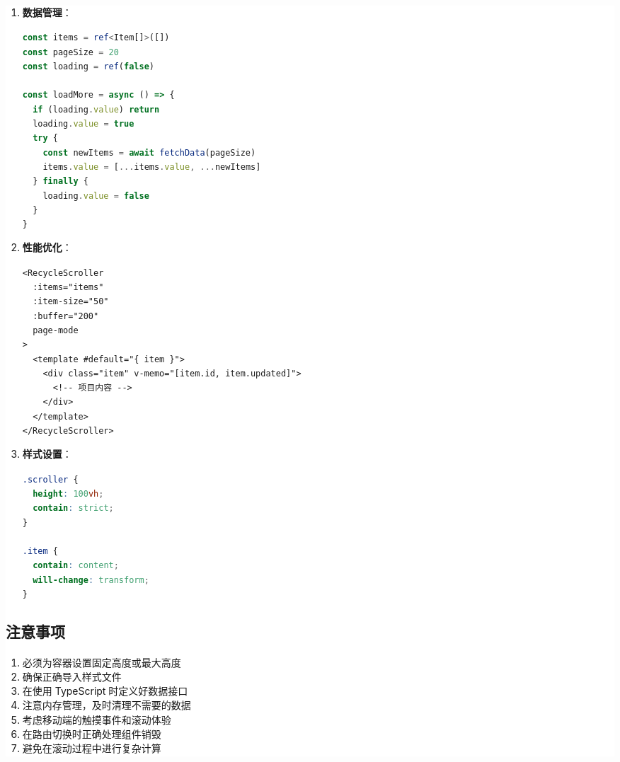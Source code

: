 1. **数据管理**：
   ```typescript
   const items = ref<Item[]>([])
   const pageSize = 20
   const loading = ref(false)
   
   const loadMore = async () => {
     if (loading.value) return
     loading.value = true
     try {
       const newItems = await fetchData(pageSize)
       items.value = [...items.value, ...newItems]
     } finally {
       loading.value = false
     }
   }
   ```

2. **性能优化**：
   ```vue
   <RecycleScroller
     :items="items"
     :item-size="50"
     :buffer="200"
     page-mode
   >
     <template #default="{ item }">
       <div class="item" v-memo="[item.id, item.updated]">
         <!-- 项目内容 -->
       </div>
     </template>
   </RecycleScroller>
   ```

3. **样式设置**：
   ```css
   .scroller {
     height: 100vh;
     contain: strict;
   }
   
   .item {
     contain: content;
     will-change: transform;
   }
   ```

## 注意事项

1. 必须为容器设置固定高度或最大高度
2. 确保正确导入样式文件
3. 在使用 TypeScript 时定义好数据接口
4. 注意内存管理，及时清理不需要的数据
5. 考虑移动端的触摸事件和滚动体验
6. 在路由切换时正确处理组件销毁
7. 避免在滚动过程中进行复杂计算
